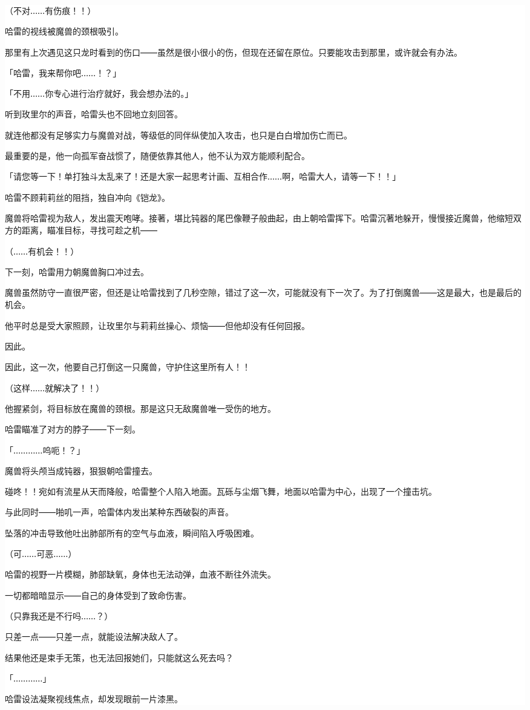 （不对……有伤痕！！）

哈雷的视线被魔兽的颈根吸引。

那里有上次遇见这只龙时看到的伤口——虽然是很小很小的伤，但现在还留在原位。只要能攻击到那里，或许就会有办法。

「哈雷，我来帮你吧……！？」

「不用……你专心进行治疗就好，我会想办法的。」

听到玫里尔的声音，哈雷头也不回地立刻回答。

就连他都没有足够实力与魔兽对战，等级低的同伴纵使加入攻击，也只是白白增加伤亡而已。

最重要的是，他一向孤军奋战惯了，随便依靠其他人，他不认为双方能顺利配合。

「请您等一下！单打独斗太乱来了！还是大家一起思考计画、互相合作……啊，哈雷大人，请等一下！！」

哈雷不顾莉莉丝的阻挡，独自冲向《铠龙》。

魔兽将哈雷视为敌人，发出震天咆哮。接著，堪比钝器的尾巴像鞭子般曲起，由上朝哈雷挥下。哈雷沉著地躲开，慢慢接近魔兽，他缩短双方的距离，瞄准目标，寻找可趁之机——

（……有机会！！）

下一刻，哈雷用力朝魔兽胸口冲过去。

魔兽虽然防守一直很严密，但还是让哈雷找到了几秒空隙，错过了这一次，可能就没有下一次了。为了打倒魔兽——这是最大，也是最后的机会。

他平时总是受大家照顾，让玫里尔与莉莉丝操心、烦恼——但他却没有任何回报。

因此。

因此，这一次，他要自己打倒这一只魔兽，守护住这里所有人！！

（这样……就解决了！！）

他握紧剑，将目标放在魔兽的颈根。那是这只无敌魔兽唯一受伤的地方。

哈雷瞄准了对方的脖子——下一刻。

「…………呜呃！？」

魔兽将头颅当成钝器，狠狠朝哈雷撞去。

碰咚！！宛如有流星从天而降般，哈雷整个人陷入地面。瓦砾与尘烟飞舞，地面以哈雷为中心，出现了一个撞击坑。

与此同时——啪叽一声，哈雷体内发出某种东西破裂的声音。

坠落的冲击导致他吐出肺部所有的空气与血液，瞬间陷入呼吸困难。

（可……可恶……）

哈雷的视野一片模糊，肺部缺氧，身体也无法动弹，血液不断往外流失。

一切都暗暗显示——自己的身体受到了致命伤害。

（只靠我还是不行吗……？）

只差一点——只差一点，就能设法解决敌人了。

结果他还是束手无策，也无法回报她们，只能就这么死去吗？

「…………」

哈雷设法凝聚视线焦点，却发现眼前一片漆黑。

